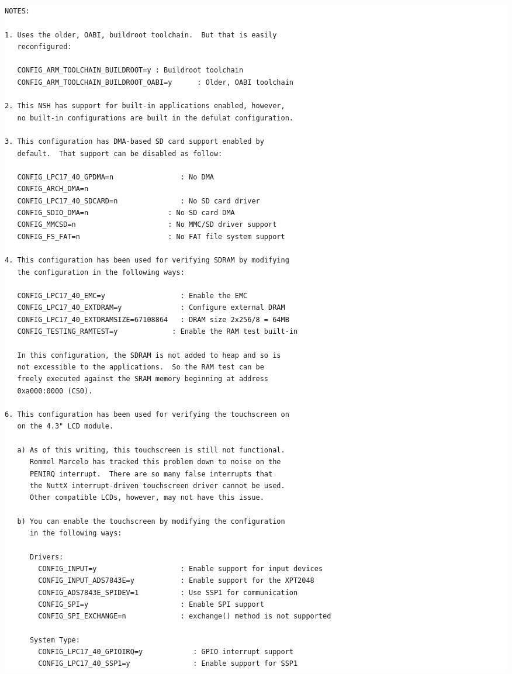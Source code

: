     NOTES:

    1. Uses the older, OABI, buildroot toolchain.  But that is easily
       reconfigured:

       CONFIG_ARM_TOOLCHAIN_BUILDROOT=y : Buildroot toolchain
       CONFIG_ARM_TOOLCHAIN_BUILDROOT_OABI=y      : Older, OABI toolchain

    2. This NSH has support for built-in applications enabled, however,
       no built-in configurations are built in the defulat configuration.

    3. This configuration has DMA-based SD card support enabled by
       default.  That support can be disabled as follow:

       CONFIG_LPC17_40_GPDMA=n                : No DMA
       CONFIG_ARCH_DMA=n
       CONFIG_LPC17_40_SDCARD=n               : No SD card driver
       CONFIG_SDIO_DMA=n                   : No SD card DMA
       CONFIG_MMCSD=n                      : No MMC/SD driver support
       CONFIG_FS_FAT=n                     : No FAT file system support

    4. This configuration has been used for verifying SDRAM by modifying
       the configuration in the following ways:

       CONFIG_LPC17_40_EMC=y                  : Enable the EMC
       CONFIG_LPC17_40_EXTDRAM=y              : Configure external DRAM
       CONFIG_LPC17_40_EXTDRAMSIZE=67108864   : DRAM size 2x256/8 = 64MB
       CONFIG_TESTING_RAMTEST=y             : Enable the RAM test built-in

       In this configuration, the SDRAM is not added to heap and so is
       not excessible to the applications.  So the RAM test can be
       freely executed against the SRAM memory beginning at address
       0xa000:0000 (CS0).

    6. This configuration has been used for verifying the touchscreen on
       on the 4.3" LCD module.

       a) As of this writing, this touchscreen is still not functional.
          Rommel Marcelo has tracked this problem down to noise on the
          PENIRQ interrupt.  There are so many false interrupts that
          the NuttX interrupt-driven touchscreen driver cannot be used.
          Other compatible LCDs, however, may not have this issue.

       b) You can enable the touchscreen by modifying the configuration
          in the following ways:

          Drivers:
            CONFIG_INPUT=y                    : Enable support for input devices
            CONFIG_INPUT_ADS7843E=y           : Enable support for the XPT2048
            CONFIG_ADS7843E_SPIDEV=1          : Use SSP1 for communication
            CONFIG_SPI=y                      : Enable SPI support
            CONFIG_SPI_EXCHANGE=n             : exchange() method is not supported

          System Type:
            CONFIG_LPC17_40_GPIOIRQ=y            : GPIO interrupt support
            CONFIG_LPC17_40_SSP1=y               : Enable support for SSP1
